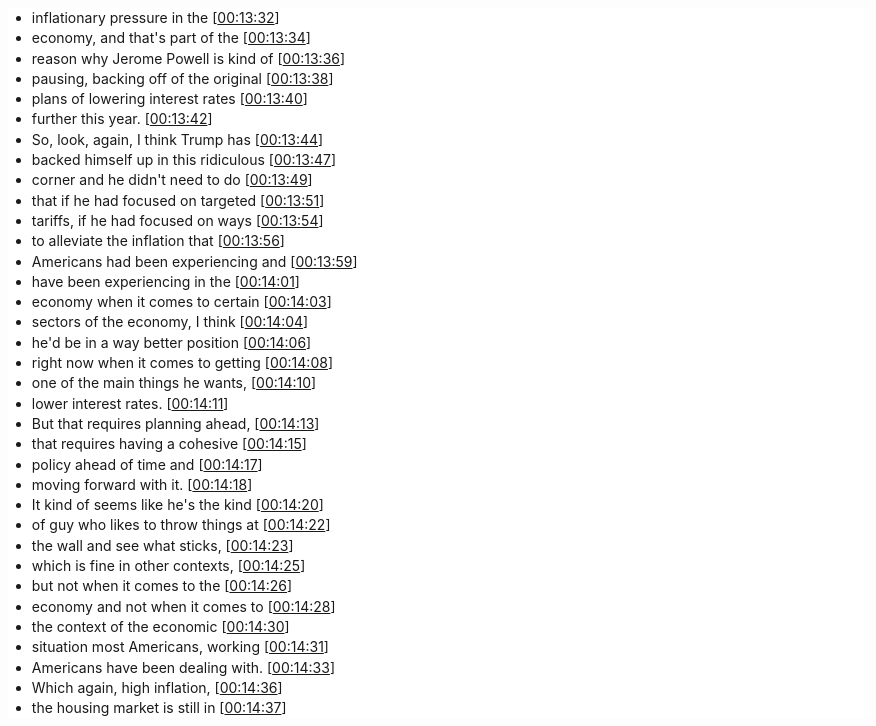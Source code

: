 *  inflationary pressure in the [[00:13:32](https://www.youtube.com/watch?v=_WxXGQA9xYg&t=812.88s)]
*  economy, and that's part of the [[00:13:34](https://www.youtube.com/watch?v=_WxXGQA9xYg&t=814.7s)]
*  reason why Jerome Powell is kind of [[00:13:36](https://www.youtube.com/watch?v=_WxXGQA9xYg&t=816.7s)]
*  pausing, backing off of the original [[00:13:38](https://www.youtube.com/watch?v=_WxXGQA9xYg&t=818.78s)]
*  plans of lowering interest rates [[00:13:40](https://www.youtube.com/watch?v=_WxXGQA9xYg&t=820.92s)]
*  further this year. [[00:13:42](https://www.youtube.com/watch?v=_WxXGQA9xYg&t=822.72s)]
*  So, look, again, I think Trump has [[00:13:44](https://www.youtube.com/watch?v=_WxXGQA9xYg&t=824.34s)]
*  backed himself up in this ridiculous [[00:13:47](https://www.youtube.com/watch?v=_WxXGQA9xYg&t=827.1s)]
*  corner and he didn't need to do [[00:13:49](https://www.youtube.com/watch?v=_WxXGQA9xYg&t=829.72s)]
*  that if he had focused on targeted [[00:13:51](https://www.youtube.com/watch?v=_WxXGQA9xYg&t=831.98s)]
*  tariffs, if he had focused on ways [[00:13:54](https://www.youtube.com/watch?v=_WxXGQA9xYg&t=834.44s)]
*  to alleviate the inflation that [[00:13:56](https://www.youtube.com/watch?v=_WxXGQA9xYg&t=836.94s)]
*  Americans had been experiencing and [[00:13:59](https://www.youtube.com/watch?v=_WxXGQA9xYg&t=839.1999999999999s)]
*  have been experiencing in the [[00:14:01](https://www.youtube.com/watch?v=_WxXGQA9xYg&t=841.28s)]
*  economy when it comes to certain [[00:14:03](https://www.youtube.com/watch?v=_WxXGQA9xYg&t=843.02s)]
*  sectors of the economy, I think [[00:14:04](https://www.youtube.com/watch?v=_WxXGQA9xYg&t=844.7199999999999s)]
*  he'd be in a way better position [[00:14:06](https://www.youtube.com/watch?v=_WxXGQA9xYg&t=846.52s)]
*  right now when it comes to getting [[00:14:08](https://www.youtube.com/watch?v=_WxXGQA9xYg&t=848.2399999999999s)]
*  one of the main things he wants, [[00:14:10](https://www.youtube.com/watch?v=_WxXGQA9xYg&t=850.0999999999999s)]
*  lower interest rates. [[00:14:11](https://www.youtube.com/watch?v=_WxXGQA9xYg&t=851.9s)]
*  But that requires planning ahead, [[00:14:13](https://www.youtube.com/watch?v=_WxXGQA9xYg&t=853.2399999999999s)]
*  that requires having a cohesive [[00:14:15](https://www.youtube.com/watch?v=_WxXGQA9xYg&t=855.3199999999999s)]
*  policy ahead of time and [[00:14:17](https://www.youtube.com/watch?v=_WxXGQA9xYg&t=857.16s)]
*  moving forward with it. [[00:14:18](https://www.youtube.com/watch?v=_WxXGQA9xYg&t=858.5999999999999s)]
*  It kind of seems like he's the kind [[00:14:20](https://www.youtube.com/watch?v=_WxXGQA9xYg&t=860.7199999999999s)]
*  of guy who likes to throw things at [[00:14:22](https://www.youtube.com/watch?v=_WxXGQA9xYg&t=862.3199999999999s)]
*  the wall and see what sticks, [[00:14:23](https://www.youtube.com/watch?v=_WxXGQA9xYg&t=863.88s)]
*  which is fine in other contexts, [[00:14:25](https://www.youtube.com/watch?v=_WxXGQA9xYg&t=865.24s)]
*  but not when it comes to the [[00:14:26](https://www.youtube.com/watch?v=_WxXGQA9xYg&t=866.8399999999999s)]
*  economy and not when it comes to [[00:14:28](https://www.youtube.com/watch?v=_WxXGQA9xYg&t=868.26s)]
*  the context of the economic [[00:14:30](https://www.youtube.com/watch?v=_WxXGQA9xYg&t=870.22s)]
*  situation most Americans, working [[00:14:31](https://www.youtube.com/watch?v=_WxXGQA9xYg&t=871.8s)]
*  Americans have been dealing with. [[00:14:33](https://www.youtube.com/watch?v=_WxXGQA9xYg&t=873.94s)]
*  Which again, high inflation, [[00:14:36](https://www.youtube.com/watch?v=_WxXGQA9xYg&t=876.02s)]
*  the housing market is still in [[00:14:37](https://www.youtube.com/watch?v=_WxXGQA9xYg&t=877.94s)]